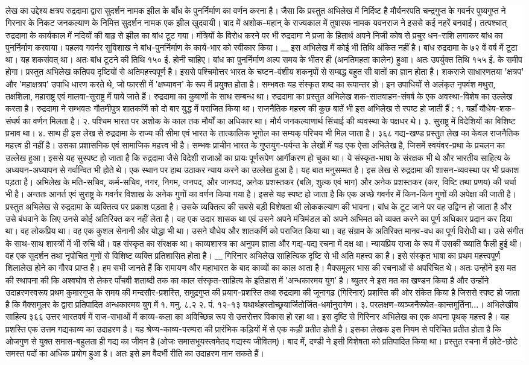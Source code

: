 लेख का उद्देश्य क्षत्रप रुद्रदामा द्वारा सुदर्शन नामक झील के बाँध के पुनर्निर्माण का वर्णन करना है। जैसा कि प्रस्तुत अभिलेख में निर्दिष्ट है मौर्यनरपति चन्द्रगुप्त के गवर्नर पुष्यगुप्त ने गिरनार के निकट जनकल्याण के निमित्त सुदर्शन नामक एक झील खुदवायी। बाद में अशोक-महान् के राज्यकाल में तुषास्फ नामक यवनराज ने इससे कई नहरें बनवाईं। तत्पश्चात् रुद्रदामा के कार्यकाल में नदियों की बाढ़ से झील का बांध टूट गया। मंत्रियों के विरोध करने पर भी रुद्रदामा ने प्रजा के हितार्थ अपने निजी कोष से प्रचुर धन-राशि लगाकर बांध का पुनर्निर्माण करवाया। पहलव गवर्नर सुविशाख ने बांध-पुनर्निर्माण के कार्य-भार को स्वीकार किया।
__ इस अभिलेख में कोई भी तिथि अंकित नहीं है। बांध रुद्रदामा के ७२ वें वर्ष में टूटा था। यह शकसंवत् था। अतः बांध टूटने की तिथि १५० ई. होनी चाहिए। बांध का पुनर्निर्माण अल्प समय के भीतर ही (अनतिमहता कालेन) हुआ। अतः उपर्युक्त तिथि १५५ ई. के समीप होगा।
प्रस्तुत अभिलेख कतिपय दृष्टियों से अतिमहत्त्वपूर्ण है। इससे पश्चिमोत्तर भारत के चष्टन-वंशीय शकनृपों से सम्बद्ध बहुत सी बातों का ज्ञान होता है। शकराजे साधारणतया 'क्षत्रप' और 'महाक्षत्रप' उपाधि धारण करते थे, जो फारसी में 'क्षघ्यावन' के रूप में प्रयुक्त होता है। सम्भवतः यह संस्कृत शब्द का रूपान्तर हो। इन उपाधियों से अलंकृत नृपवंश मथुरा, तक्षशिला, महाराष्ट्र एवं मालवा-सुराष्ट्र में पाये जाते हैं।
रुद्रदामा का कुषाणों के साथ सम्बन्ध था। रुद्रदामा का प्रस्तुत अभिलेख शक-सातवाहन-संषर्ष के एक अवस्था-विशेष का उल्लेख करता है। रुद्रदामा ने सम्भवतः गौतमीपुत्र शातकर्णि को दो बार युद्ध में पराजित किया था। राजनैतिक महत्त्व की कुछ बातें भी इस अभिलेख से स्पष्ट हो जाती हैं :
१. यहाँ यौधेय-शक-संघर्ष का वर्णन मिलता है। २. पश्चिम भारत पर अशोक के काल तक मौर्यों का अधिकार था। मौर्य जनकल्याणार्थ सिंचाई की व्यवस्था के पक्षधर थे। ३. सुराष्ट्र में विदेशियों का विशिष्ट प्रभाव था। ४. साथ ही इस लेख से रुद्रदामा के राज्य की सीमा एवं भारत के तात्कालिक भूगोल का सम्यक् परिचय भी मिल जाता है।
३६८
गद्य-खण्ड
प्रस्तुत लेख का केवल राजनैतिक महत्त्व ही नहीं है। उसका प्रशासनिक एवं सामाजिक महत्त्व भी है। सम्भवः प्राचीन भारत के गुप्तयुग-पर्यन्त के लेखों में यह एक ऐसा अभिलेख है, जिसमें स्वयंवर-प्रथा के प्रचलन का उल्लेख हुआ। इससे यह सुस्पष्ट हो जाता है कि रुद्रदामा जैसे विदेशी राजाओं का प्रायः पूर्णरूपेण आर्गीकरण हो चुका था। ये संस्कृत-भाषा के संरक्षक भी थे और भारतीय साहित्य के अध्ययन-अध्यापन से गर्वान्वित भी होते थे। एक स्थान पर हाथ उठाकर न्याय करने का उल्लेख हुआ है। यह बात मनुसम्मत है। इस लेख से रुद्रदामा की शासन-व्यवस्था पर भी प्रकाश पड़ता है। अभिलेख के मति-सचिव, कर्म-सचिव, नगर, निगम, जनपद, और जानपद, अनेक प्रशस्तकर (बलि, शुल्क एवं भाग) और अनेक प्रशस्तकर (कर, विष्टि तथा प्रणय) की चर्चा भी है। अन्ततः आनर्त एवं सुराष्ट्र के गवर्नर विशाख के अनेक गुणों का वर्णन किया गया है। इससे यह स्पष्ट हो जाता है कि एक अच्छे गवर्नर में किन-किन गुणों की अपेक्षा की जाती है।
प्रस्तुत अभिलेख से रुद्रदामा के व्यक्तित्व पर प्रकाश पड़ता है। उसके व्यक्तित्व की सबसे बड़ी विशेषता थी लोककल्याण की भावना। बांध के टूट जाने पर वह उद्विग्न हो जाता है और उसे बंधवाने के लिए उनसे कोई अतिरिक्त कर नहीं लेता है। वह एक उदार शासक था एवं उसने अपने मंत्रिमंडल को अपने अभिमत को व्यक्त करने का पूर्ण अधिकार प्रदान कर दिया था। वह लोकप्रिय था। वह एक कुशल सेनानी और योद्धा भी था। उसने यौधेय और शातकर्णि को पराजित किया था। वह संग्राम के अतिरिक्त मानव-वध का पूर्ण विरोधी था। उसे संगीत के साथ-साथ शास्त्रों में भी रुचि थी। वह संस्कृत का संरक्षक था। काव्यशास्त्र का अनुपम ज्ञाता और गद्य-पद्य रचना में दक्ष था। न्यायप्रिय राजा के रूप में उसकी ख्याति फैली हुई थी। वह एक सुदर्शन तथा नृपोचित गुणों से विशिष्ट व्यक्ति प्रतिशासित होता है। __ गिरिनार अभिलेख साहित्यिक दृष्टि से भी अति महत्त्व का है। इसे संस्कृत भाषा का प्रथम महत्त्वपूर्ण शिलालेख होने का गौरव प्राप्त है। हम सभी जानते हैं कि रामायण और महाभारत के बाद काव्यों का काल आता है। मैक्समूलर भास की रचनाओं से अपरिचित थे। अतः उन्होंने इस मत की स्थापना की कि अश्वघोष से लेकर पाँचवी शताब्दी तक का काल संस्कृत-साहित्य के इतिहास में 'अन्धकारमय युग' है। ब्युलर ने इस मत का खण्डन किया है और उन्होंने उदाहरणस्वरूप प्रथम कुमारगुप्त के समय की मन्दसौर-प्रशस्ति, समुद्रगुप्त की प्रयाग-प्रशस्ति तथा रुद्रदामा की जूनागढ़ (गिरिनार) प्रशस्ति की ओर संकेत किया है जिससे स्पष्ट हो जाता है कि मैक्समूलर के द्वारा प्रतिपादित अन्धकारमय युग में
१. मनु. ८.२ २. पं. १२-१३ यथार्थहस्तोच्छ्रयार्जितोर्जित-धर्मानुरागेण। ३. परलक्षण-व्यञ्जनैरूपेत-कान्तमूर्तिना...।
अभिलेखीय साहित्य
३६६ उत्तर भारतवर्ष में राज-सभाओं में काव्य-कला का अविच्छिन्न रूप से उत्तरोत्तर विकास हो रहा था।
इस दृष्टि से गिरिनार अभिलेख का एक अपना पृथक् महत्त्व है। यह प्रशस्ति एक उत्तम गद्यकाव्य का उदाहरण है। यह श्रेण्य-काव्य-परम्परा की प्रारंभिक कड़ियों में से एक कड़ी प्रतीत होती है। इसका लेखक इस नियम से परिचित प्रतीत होता है कि ओजगुण से युक्त समास-बहुलता ही गद्य का जीवन है (ओजः समासभूयस्त्वमेतद् गद्यस्य जीवितम्)। बाद में, दण्डी ने इसी विशेषता को प्रतिपादित किया था। प्रस्तुत रचना में छोटे-छोटे समस्त पदों का अधिक प्रयोग हुआ है। अतः इसे हम वैदर्भी रीति का उदाहरण मान सकते हैं।